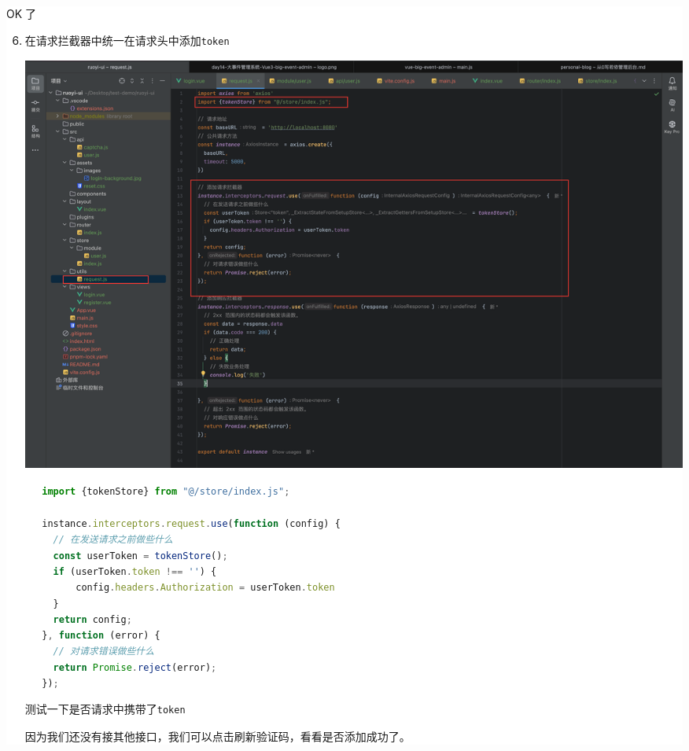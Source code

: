   OK 了

6. 在请求拦截器中统一在请求头中添加`token`

   ![image-20240608151703816](assets/image-20240608151703816.png)

   ```js
      import {tokenStore} from "@/store/index.js";
      
      instance.interceptors.request.use(function (config) {
      	// 在发送请求之前做些什么
      	const userToken = tokenStore();
      	if (userToken.token !== '') {
      		config.headers.Authorization = userToken.token
      	}
      	return config;
      }, function (error) {
      	// 对请求错误做些什么
      	return Promise.reject(error);
      });
   ```

   测试一下是否请求中携带了`token`

   因为我们还没有接其他接口，我们可以点击刷新验证码，看看是否添加成功了。

